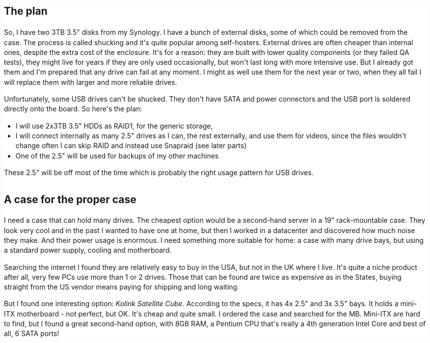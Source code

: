 
## The plan

So, I have two 3TB 3.5" disks from my Synology. I have a bunch of external disks, some of which could be removed
from the case. The process is called shucking and it's quite popular among self-hosters. External drives are often
cheaper than internal ones, despite the extra cost of the enclosure. It's for a reason: they are built with lower
quality components (or they failed QA tests), they might live for years if they are only used occasionally, but won't
last long with more intensive use. But I already got them and I'm prepared that any drive can fail at any moment.
I might as well use them for the next year or two, when they all fail I will replace them with larger and more reliable
drives.

Unfortunately, some USB drives can't be shucked. They don't have SATA and power connectors and the USB port is
soldered directly onto the board. So here's the plan:

- I will use 2x3TB 3.5" HDDs as RAID1, for the generic storage, 
- I will connect internally as many 2.5" drives as I can, the rest externally, and use them for videos, since the files wouldn't change often I can skip RAID and instead use Snapraid (see later parts)
- One of the 2.5" will be used for backups of my other machines

These 2.5" will be off most of the time which is probably the right usage pattern for USB drives.



## A case for the proper case

I need a case that can hold many drives. The cheapest option would be a second-hand server in a 19" rack-mountable
case. They look very cool and in the past I wanted to have one at home, but then I worked in a datacenter and discovered
how much noise they make. And their power usage is enormous. I need something more suitable for home:
a case with many drive bays, but using a standard power supply, cooling and motherboard.

Searching the internet I found they are relatively easy to buy in the USA, but not in the UK where I live. It's quite a niche product after
all, very few PCs use more than 1 or 2 drives. Those that can be found are twice as expensive as in the States, buying straight
from the US vendor means paying for shipping and long waiting.

But I found one interesting option: *Kolink Satellite Cube*. According to the specs, it has 4x 2.5" and 3x 3.5" bays.
It holds a mini-ITX motherboard - not perfect, but OK. It's cheap and quite small. I ordered the case and searched for the MB.
Mini-ITX are hard to find, but I found a great second-hand option, with 8GB RAM, a Pentium CPU that's really a 4th generation
Intel Core and best of all, 6 SATA ports!
